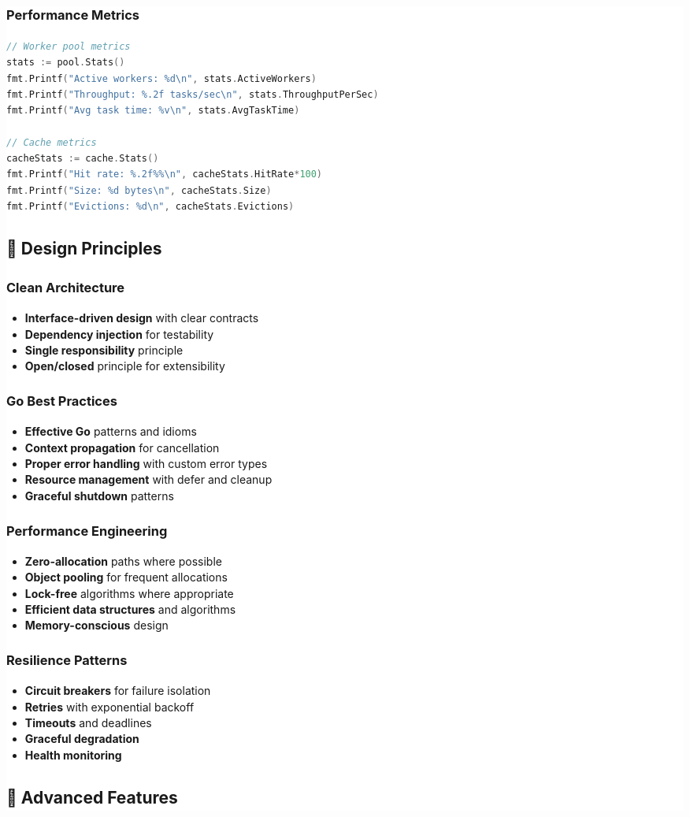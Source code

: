 ### Performance Metrics

```go
// Worker pool metrics
stats := pool.Stats()
fmt.Printf("Active workers: %d\n", stats.ActiveWorkers)
fmt.Printf("Throughput: %.2f tasks/sec\n", stats.ThroughputPerSec)
fmt.Printf("Avg task time: %v\n", stats.AvgTaskTime)

// Cache metrics
cacheStats := cache.Stats()
fmt.Printf("Hit rate: %.2f%%\n", cacheStats.HitRate*100)
fmt.Printf("Size: %d bytes\n", cacheStats.Size)
fmt.Printf("Evictions: %d\n", cacheStats.Evictions)
```

## 🎯 Design Principles

### Clean Architecture

- **Interface-driven design** with clear contracts
- **Dependency injection** for testability
- **Single responsibility** principle
- **Open/closed** principle for extensibility

### Go Best Practices

- **Effective Go** patterns and idioms
- **Context propagation** for cancellation
- **Proper error handling** with custom error types
- **Resource management** with defer and cleanup
- **Graceful shutdown** patterns

### Performance Engineering

- **Zero-allocation** paths where possible
- **Object pooling** for frequent allocations
- **Lock-free** algorithms where appropriate
- **Efficient data structures** and algorithms
- **Memory-conscious** design

### Resilience Patterns

- **Circuit breakers** for failure isolation
- **Retries** with exponential backoff
- **Timeouts** and deadlines
- **Graceful degradation**
- **Health monitoring**

## 🔬 Advanced Features

